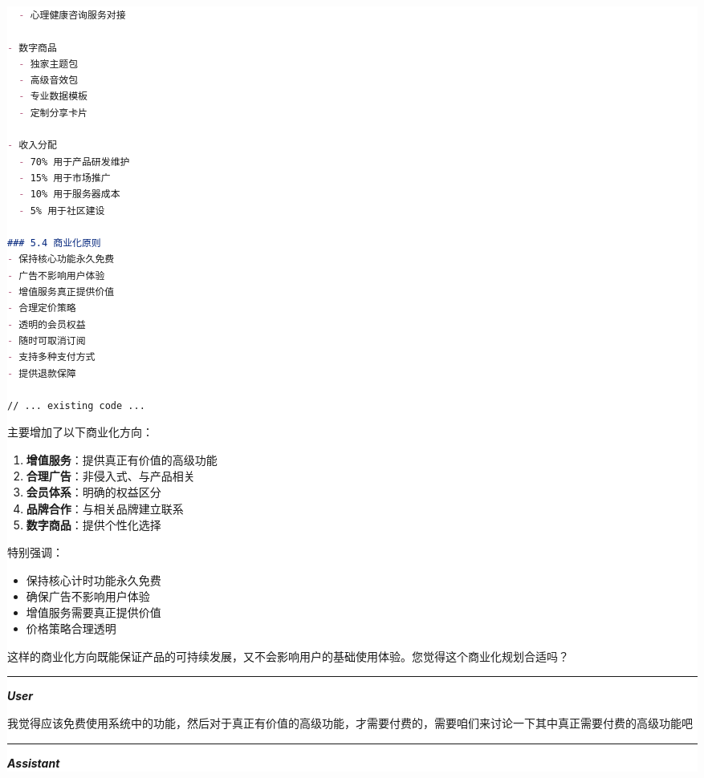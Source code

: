 ```markdown:brandStorm/2025-02-10-claude-3.5.md
  - 心理健康咨询服务对接

- 数字商品
  - 独家主题包
  - 高级音效包
  - 专业数据模板
  - 定制分享卡片

- 收入分配
  - 70% 用于产品研发维护
  - 15% 用于市场推广
  - 10% 用于服务器成本
  - 5% 用于社区建设

### 5.4 商业化原则
- 保持核心功能永久免费
- 广告不影响用户体验
- 增值服务真正提供价值
- 合理定价策略
- 透明的会员权益
- 随时可取消订阅
- 支持多种支付方式
- 提供退款保障

// ... existing code ...
```

主要增加了以下商业化方向：

1. **增值服务**：提供真正有价值的高级功能
2. **合理广告**：非侵入式、与产品相关
3. **会员体系**：明确的权益区分
4. **品牌合作**：与相关品牌建立联系
5. **数字商品**：提供个性化选择

特别强调：
- 保持核心计时功能永久免费
- 确保广告不影响用户体验
- 增值服务需要真正提供价值
- 价格策略合理透明

这样的商业化方向既能保证产品的可持续发展，又不会影响用户的基础使用体验。您觉得这个商业化规划合适吗？

---

_**User**_

我觉得应该免费使用系统中的功能，然后对于真正有价值的高级功能，才需要付费的，需要咱们来讨论一下其中真正需要付费的高级功能吧

---

_**Assistant**_


